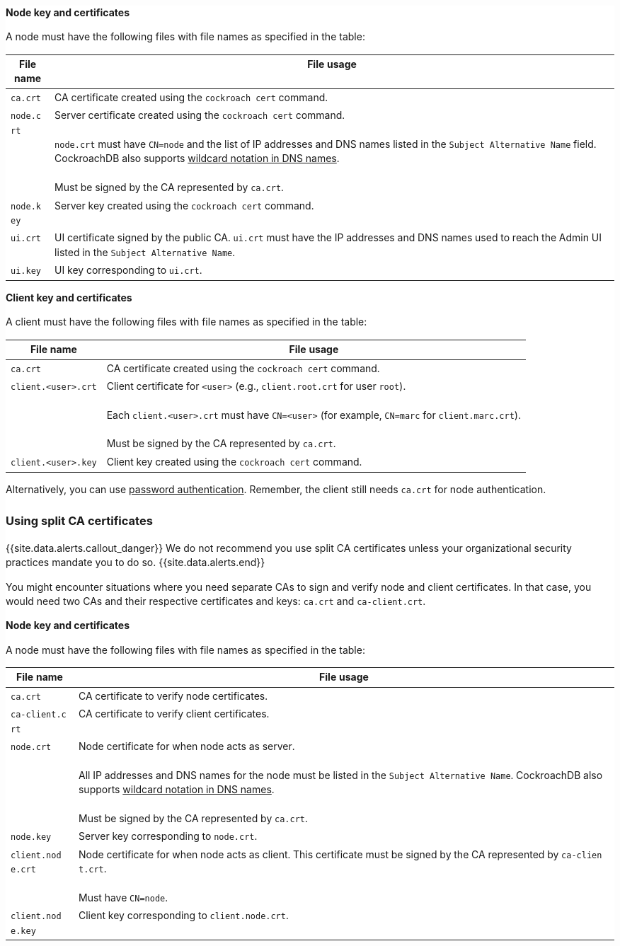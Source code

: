 **Node key and certificates**

A node must have the following files with file names as specified in the table:

File name | File usage
-------------|------------
`ca.crt`     | CA certificate created using the `cockroach cert` command.
`node.crt`   | Server certificate created using the `cockroach cert` command. <br><br> `node.crt` must have `CN=node` and the list of IP addresses and DNS names listed in the `Subject Alternative Name` field. CockroachDB also supports [wildcard notation in DNS names](https://en.wikipedia.org/wiki/Wildcard_certificate). <br><br>Must be signed by the CA represented by `ca.crt`.
`node.key`   | Server key created using the `cockroach cert` command.
`ui.crt` | UI certificate signed by the public CA. `ui.crt` must have the IP addresses and DNS names used to reach the Admin UI listed in the `Subject Alternative Name`.
`ui.key` | UI key corresponding to `ui.crt`.

**Client key and certificates**

A client must have the following files with file names as specified in the table:

File name | File usage
-------------|------------
`ca.crt`     | CA certificate created using the `cockroach cert` command.
`client.<user>.crt` | Client certificate for `<user>` (e.g., `client.root.crt` for user `root`). <br><br>Each `client.<user>.crt` must have `CN=<user>`  (for example, `CN=marc` for `client.marc.crt`). <br><br> Must be signed by the CA represented by `ca.crt`.
`client.<user>.key` | Client key created using the `cockroach cert` command.

Alternatively, you can use [password authentication](#client-authentication). Remember, the client still needs `ca.crt` for node authentication.

### Using split CA certificates

{{site.data.alerts.callout_danger}}
We do not recommend you use split CA certificates unless your organizational security practices mandate you to do so.
{{site.data.alerts.end}}

You might encounter situations where you need separate CAs to sign and verify node and client certificates. In that case, you would need two CAs and their respective certificates and keys: `ca.crt` and `ca-client.crt`.

**Node key and certificates**

A node must have the following files with file names as specified in the table:

File name | File usage
-------------|------------
`ca.crt`     | CA certificate to verify node certificates.
`ca-client.crt` | CA certificate to verify client certificates.
`node.crt`   | Node certificate for when node acts as server. <br><br>All IP addresses and DNS names for the node must be listed in the `Subject Alternative Name`. CockroachDB also supports [wildcard notation in DNS names](https://en.wikipedia.org/wiki/Wildcard_certificate). <br><br> Must be signed by the CA represented by `ca.crt`.
`node.key`   | Server key corresponding to `node.crt`.
`client.node.crt` | Node certificate for when node acts as client. This certificate must be signed by the CA represented by `ca-client.crt`.  <br><br>Must have `CN=node`.
`client.node.key` | Client key corresponding to `client.node.crt`.
